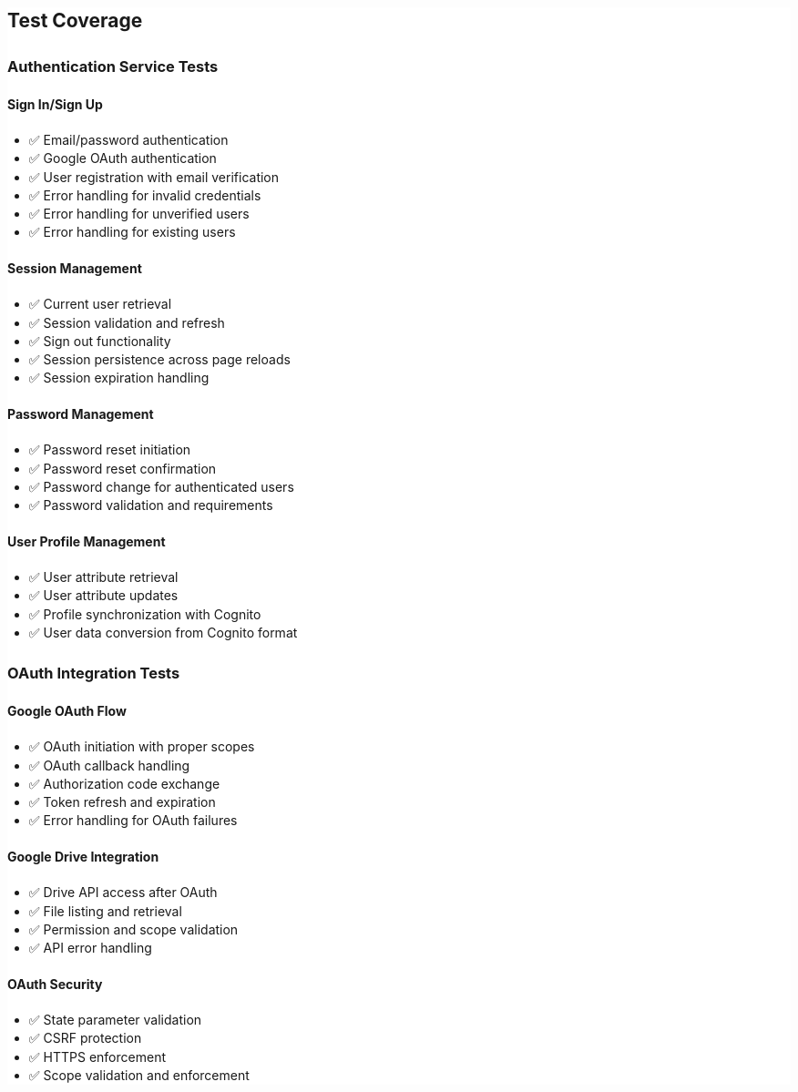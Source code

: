 ## Test Coverage

### Authentication Service Tests

#### Sign In/Sign Up
- ✅ Email/password authentication
- ✅ Google OAuth authentication
- ✅ User registration with email verification
- ✅ Error handling for invalid credentials
- ✅ Error handling for unverified users
- ✅ Error handling for existing users

#### Session Management
- ✅ Current user retrieval
- ✅ Session validation and refresh
- ✅ Sign out functionality
- ✅ Session persistence across page reloads
- ✅ Session expiration handling

#### Password Management
- ✅ Password reset initiation
- ✅ Password reset confirmation
- ✅ Password change for authenticated users
- ✅ Password validation and requirements

#### User Profile Management
- ✅ User attribute retrieval
- ✅ User attribute updates
- ✅ Profile synchronization with Cognito
- ✅ User data conversion from Cognito format

### OAuth Integration Tests

#### Google OAuth Flow
- ✅ OAuth initiation with proper scopes
- ✅ OAuth callback handling
- ✅ Authorization code exchange
- ✅ Token refresh and expiration
- ✅ Error handling for OAuth failures

#### Google Drive Integration
- ✅ Drive API access after OAuth
- ✅ File listing and retrieval
- ✅ Permission and scope validation
- ✅ API error handling

#### OAuth Security
- ✅ State parameter validation
- ✅ CSRF protection
- ✅ HTTPS enforcement
- ✅ Scope validation and enforcement
